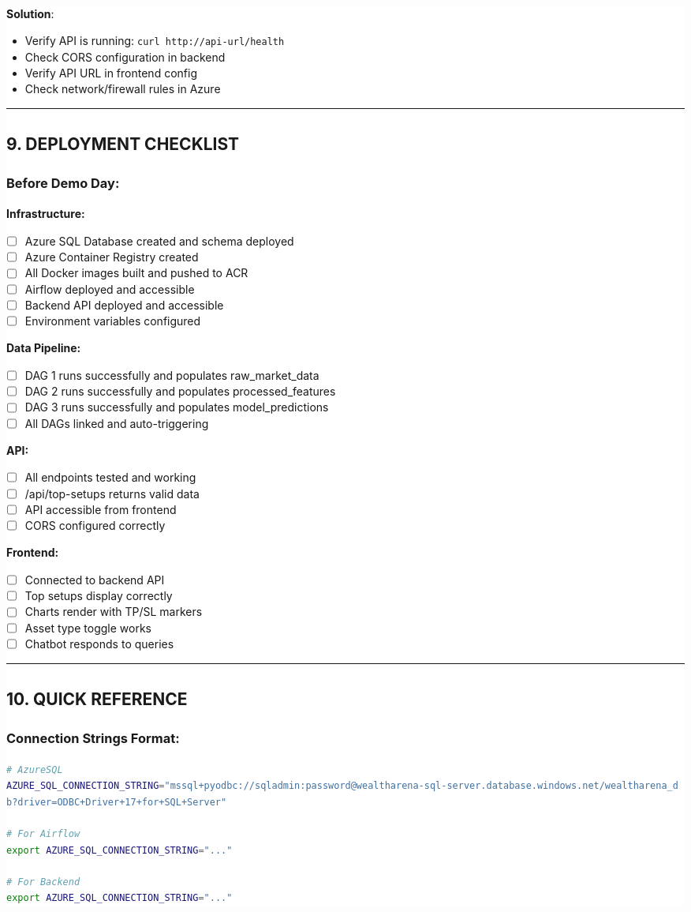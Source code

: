 **Solution**:
- Verify API is running: `curl http://api-url/health`
- Check CORS configuration in backend
- Verify API URL in frontend config
- Check network/firewall rules in Azure

---

## 9. DEPLOYMENT CHECKLIST

### Before Demo Day:

**Infrastructure:**
- [ ] Azure SQL Database created and schema deployed
- [ ] Azure Container Registry created
- [ ] All Docker images built and pushed to ACR
- [ ] Airflow deployed and accessible
- [ ] Backend API deployed and accessible
- [ ] Environment variables configured

**Data Pipeline:**
- [ ] DAG 1 runs successfully and populates raw_market_data
- [ ] DAG 2 runs successfully and populates processed_features
- [ ] DAG 3 runs successfully and populates model_predictions
- [ ] All DAGs linked and auto-triggering

**API:**
- [ ] All endpoints tested and working
- [ ] /api/top-setups returns valid data
- [ ] API accessible from frontend
- [ ] CORS configured correctly

**Frontend:**
- [ ] Connected to backend API
- [ ] Top setups display correctly
- [ ] Charts render with TP/SL markers
- [ ] Asset type toggle works
- [ ] Chatbot responds to queries

---

## 10. QUICK REFERENCE

### Connection Strings Format:

```bash
# AzureSQL
AZURE_SQL_CONNECTION_STRING="mssql+pyodbc://sqladmin:password@wealtharena-sql-server.database.windows.net/wealtharena_db?driver=ODBC+Driver+17+for+SQL+Server"

# For Airflow
export AZURE_SQL_CONNECTION_STRING="..."

# For Backend
export AZURE_SQL_CONNECTION_STRING="..."
```
